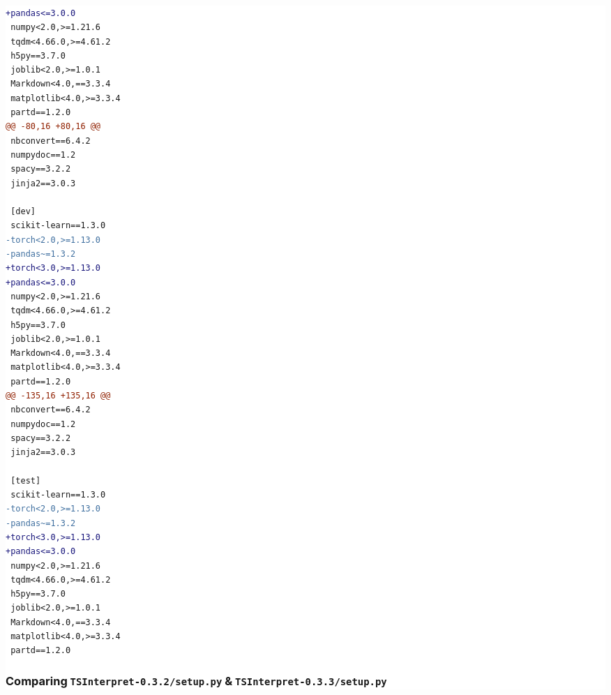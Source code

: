 ```diff
+pandas<=3.0.0
 numpy<2.0,>=1.21.6
 tqdm<4.66.0,>=4.61.2
 h5py==3.7.0
 joblib<2.0,>=1.0.1
 Markdown<4.0,==3.3.4
 matplotlib<4.0,>=3.3.4
 partd==1.2.0
@@ -80,16 +80,16 @@
 nbconvert==6.4.2
 numpydoc==1.2
 spacy==3.2.2
 jinja2==3.0.3
 
 [dev]
 scikit-learn==1.3.0
-torch<2.0,>=1.13.0
-pandas~=1.3.2
+torch<3.0,>=1.13.0
+pandas<=3.0.0
 numpy<2.0,>=1.21.6
 tqdm<4.66.0,>=4.61.2
 h5py==3.7.0
 joblib<2.0,>=1.0.1
 Markdown<4.0,==3.3.4
 matplotlib<4.0,>=3.3.4
 partd==1.2.0
@@ -135,16 +135,16 @@
 nbconvert==6.4.2
 numpydoc==1.2
 spacy==3.2.2
 jinja2==3.0.3
 
 [test]
 scikit-learn==1.3.0
-torch<2.0,>=1.13.0
-pandas~=1.3.2
+torch<3.0,>=1.13.0
+pandas<=3.0.0
 numpy<2.0,>=1.21.6
 tqdm<4.66.0,>=4.61.2
 h5py==3.7.0
 joblib<2.0,>=1.0.1
 Markdown<4.0,==3.3.4
 matplotlib<4.0,>=3.3.4
 partd==1.2.0
```

### Comparing `TSInterpret-0.3.2/setup.py` & `TSInterpret-0.3.3/setup.py`

